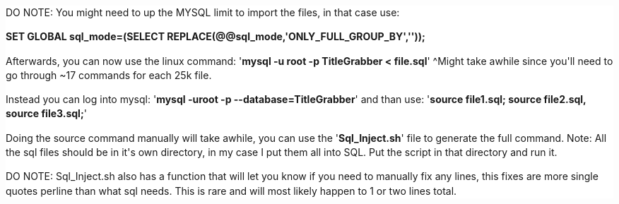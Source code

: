 DO NOTE: You might need to up the MYSQL limit to import the files, in that case use:

**SET GLOBAL sql_mode=(SELECT REPLACE(@@sql_mode,'ONLY_FULL_GROUP_BY',''));**

Afterwards, you can now use the linux command: '**mysql -u root -p TitleGrabber < file.sql**'
^Might take awhile since you'll need to go through ~17 commands for each 25k file.

Instead you can log into mysql: '**mysql -uroot -p --database=TitleGrabber**'
and than use: '**source file1.sql; source file2.sql, source file3.sql;**'

Doing the source command manually will take awhile, you can use the '**Sql_Inject.sh**' file to generate the full command. Note: All the sql files should be in it's own directory, in my case I put them all into SQL. Put the script in that directory and run it.

DO NOTE: Sql_Inject.sh also has a function that will let you know if you need to manually fix any lines, this fixes are more single quotes perline than what sql needs. This is rare and will most likely happen to 1 or two lines total.
